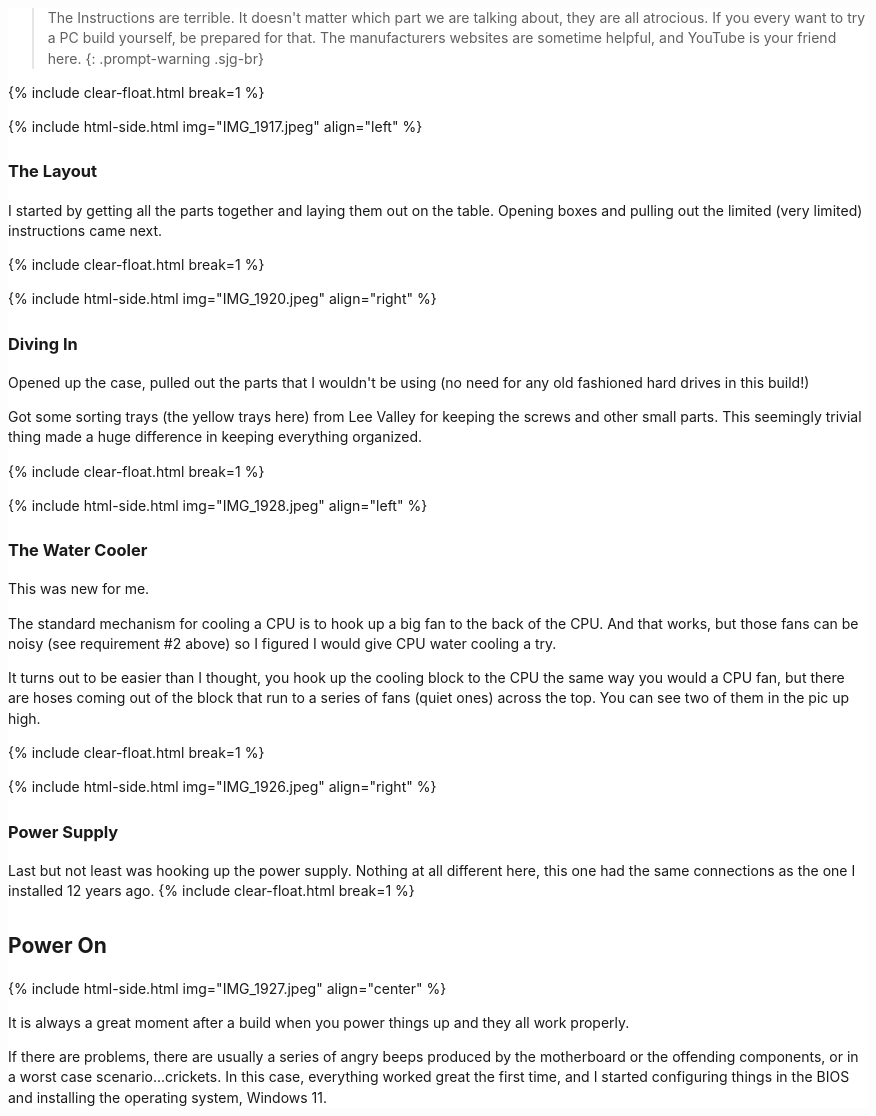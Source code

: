 > The Instructions are terrible.  It doesn't matter which part we are talking about, they are all atrocious. If you every want to try a PC build yourself, be prepared for that.  The manufacturers websites are sometime helpful, and YouTube is your friend here.
{: .prompt-warning .sjg-br}

{% include clear-float.html break=1 %}

{% include html-side.html img="IMG_1917.jpeg" align="left" %}
### The Layout

I started by getting all the parts together and laying them out on the table.  Opening boxes and pulling out the limited (very limited) instructions came next.

{% include clear-float.html break=1 %}

{% include html-side.html img="IMG_1920.jpeg" align="right" %}
### Diving In

Opened up the case, pulled out the parts that I wouldn't be using (no need for any old fashioned hard drives in this build!)

Got some sorting trays (the yellow trays here) from Lee Valley for keeping the screws and other small parts.  This seemingly trivial thing made a huge difference in keeping everything organized.

{% include clear-float.html break=1 %}

{% include html-side.html img="IMG_1928.jpeg" align="left" %}

### The Water Cooler

This was new for me.  

The standard mechanism for cooling a CPU is to hook up a big fan to the back of the CPU.  And that works, but those fans can be noisy (see requirement #2 above) so I figured I would give CPU water cooling a try.

It turns out to be easier than I thought, you hook up the cooling block to the CPU the same way you would a CPU fan, but there are hoses coming out of the block that run to a series of fans (quiet ones) across the top.  You can see two of them in the pic up high.

{% include clear-float.html break=1 %}

{% include html-side.html img="IMG_1926.jpeg" align="right" %}
### Power Supply

Last but not least was hooking up the power supply.  Nothing at all different here, this one had the same connections as the one I installed 12 years ago.
{% include clear-float.html break=1 %}

## Power On

{% include html-side.html img="IMG_1927.jpeg" align="center" %}

It is always a great moment after a build when you power things up and they all work properly.  

If there are problems, there are usually a series of angry beeps produced by the motherboard or the offending components, or in a worst case scenario...crickets.  In this case, everything worked great the first time, and I started configuring things in the BIOS and installing the operating system, Windows 11.
